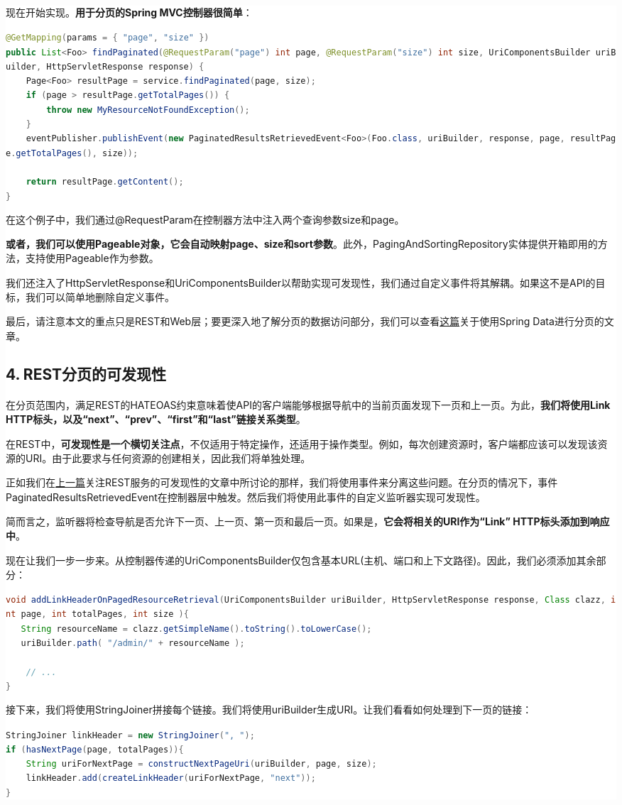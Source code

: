 现在开始实现。**用于分页的Spring MVC控制器很简单**：

```java
@GetMapping(params = { "page", "size" })
public List<Foo> findPaginated(@RequestParam("page") int page, @RequestParam("size") int size, UriComponentsBuilder uriBuilder, HttpServletResponse response) {
    Page<Foo> resultPage = service.findPaginated(page, size);
    if (page > resultPage.getTotalPages()) {
        throw new MyResourceNotFoundException();
    }
    eventPublisher.publishEvent(new PaginatedResultsRetrievedEvent<Foo>(Foo.class, uriBuilder, response, page, resultPage.getTotalPages(), size));

    return resultPage.getContent();
}
```

在这个例子中，我们通过@RequestParam在控制器方法中注入两个查询参数size和page。

**或者，我们可以使用Pageable对象，它会自动映射page、size和sort参数**。此外，PagingAndSortingRepository实体提供开箱即用的方法，支持使用Pageable作为参数。

我们还注入了HttpServletResponse和UriComponentsBuilder以帮助实现可发现性，我们通过自定义事件将其解耦。如果这不是API的目标，我们可以简单地删除自定义事件。

最后，请注意本文的重点只是REST和Web层；要更深入地了解分页的数据访问部分，我们可以查看[这篇](http://www.petrikainulainen.net/programming/spring-framework/spring-data-jpa-tutorial-part-seven-pagination/)关于使用Spring Data进行分页的文章。

## 4. REST分页的可发现性

在分页范围内，满足REST的HATEOAS约束意味着使API的客户端能够根据导航中的当前页面发现下一页和上一页。为此，**我们将使用Link HTTP标头，以及“next”、“prev”、“first”和“last”链接关系类型**。

在REST中，**可发现性是一个横切关注点**，不仅适用于特定操作，还适用于操作类型。例如，每次创建资源时，客户端都应该可以发现该资源的URI。由于此要求与任何资源的创建相关，因此我们将单独处理。

正如我们在[上一篇](https://www.baeldung.com/rest-api-discoverability-with-spring)关注REST服务的可发现性的文章中所讨论的那样，我们将使用事件来分离这些问题。在分页的情况下，事件PaginatedResultsRetrievedEvent在控制器层中触发。然后我们将使用此事件的自定义监听器实现可发现性。

简而言之，监听器将检查导航是否允许下一页、上一页、第一页和最后一页。如果是，**它会将相关的URI作为“Link” HTTP标头添加到响应中**。

现在让我们一步一步来。从控制器传递的UriComponentsBuilder仅包含基本URL(主机、端口和上下文路径)。因此，我们必须添加其余部分：

```java
void addLinkHeaderOnPagedResourceRetrieval(UriComponentsBuilder uriBuilder, HttpServletResponse response, Class clazz, int page, int totalPages, int size ){
   String resourceName = clazz.getSimpleName().toString().toLowerCase();
   uriBuilder.path( "/admin/" + resourceName );

    // ...
}
```

接下来，我们将使用StringJoiner拼接每个链接。我们将使用uriBuilder生成URI。让我们看看如何处理到下一页的链接：

```java
StringJoiner linkHeader = new StringJoiner(", ");
if (hasNextPage(page, totalPages)){
    String uriForNextPage = constructNextPageUri(uriBuilder, page, size);
    linkHeader.add(createLinkHeader(uriForNextPage, "next"));
}
```
